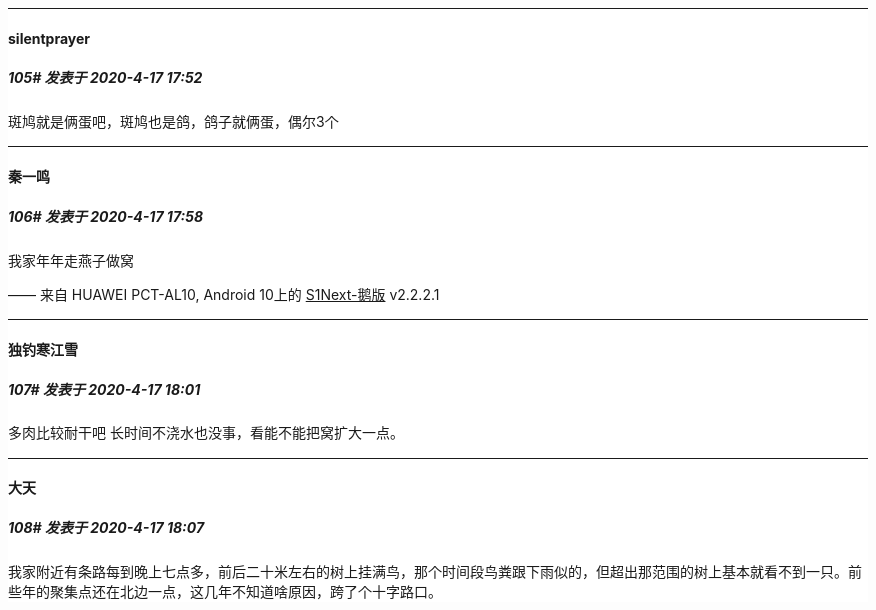 



*****

####  silentprayer  
##### 105#       发表于 2020-4-17 17:52




斑鸠就是俩蛋吧，斑鸠也是鸽，鸽子就俩蛋，偶尔3个







*****

####  秦一鸣  
##### 106#       发表于 2020-4-17 17:58




我家年年走燕子做窝

—— 来自 HUAWEI PCT-AL10, Android 10上的 [S1Next-鹅版](https://github.com/ykrank/S1-Next/releases) v2.2.2.1







*****

####  独钓寒江雪  
##### 107#       发表于 2020-4-17 18:01




多肉比较耐干吧 长时间不浇水也没事，看能不能把窝扩大一点。







*****

####  大天  
##### 108#       发表于 2020-4-17 18:07




我家附近有条路每到晚上七点多，前后二十米左右的树上挂满鸟，那个时间段鸟粪跟下雨似的，但超出那范围的树上基本就看不到一只。前些年的聚集点还在北边一点，这几年不知道啥原因，跨了个十字路口。






